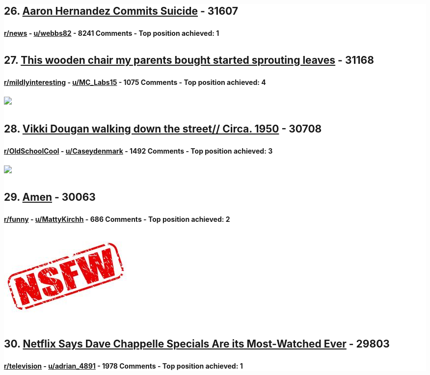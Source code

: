 ## 26. [Aaron Hernandez Commits Suicide](http://reddit.com/r/news/comments/669d33/aaron_hernandez_commits_suicide/) - 31607
#### [r/news](http://reddit.com/r/news) - [u/webbs82](http://reddit.com/u/webbs82) - 8241 Comments - Top position achieved: 1

## 27. [This wooden chair my parents bought started sprouting leaves](http://reddit.com/r/mildlyinteresting/comments/66d4gt/this_wooden_chair_my_parents_bought_started/) - 31168
#### [r/mildlyinteresting](http://reddit.com/r/mildlyinteresting) - [u/MC_Labs15](http://reddit.com/u/MC_Labs15) - 1075 Comments - Top position achieved: 4

<a href="http://i.imgur.com/tyHElXi.jpg"><img src="https://b.thumbs.redditmedia.com/a-XmPxdgmrGhRAfezSCjpeVCbqBWt6xLHc9BKZ0tlOw.jpg"></img></a>

## 28. [Vikki Dougan walking down the street// Circa. 1950](http://reddit.com/r/OldSchoolCool/comments/66cxj4/vikki_dougan_walking_down_the_street_circa_1950/) - 30708
#### [r/OldSchoolCool](http://reddit.com/r/OldSchoolCool) - [u/Caseydenmark](http://reddit.com/u/Caseydenmark) - 1492 Comments - Top position achieved: 3

<a href="https://i.redd.it/pie59tf4mksy.jpg"><img src="https://b.thumbs.redditmedia.com/108WFaw5kyVsFXL6qBv5z4plVTowpAi8LteDixqpI1Q.jpg"></img></a>

## 29. [Amen](http://reddit.com/r/funny/comments/667tiv/amen/) - 30063
#### [r/funny](http://reddit.com/r/funny) - [u/MattyKirchh](http://reddit.com/u/MattyKirchh) - 686 Comments - Top position achieved: 2

<a href="https://i.redd.it/oxqlteoakfsy.jpg"><img src="https://github.com/mgerb/top-of-reddit/raw/master/nsfw.jpg"></img></a>

## 30. [Netflix Says Dave Chappelle Specials Are its Most-Watched Ever](http://reddit.com/r/television/comments/667rf9/netflix_says_dave_chappelle_specials_are_its/) - 29803
#### [r/television](http://reddit.com/r/television) - [u/adrian_4891](http://reddit.com/u/adrian_4891) - 1978 Comments - Top position achieved: 1
